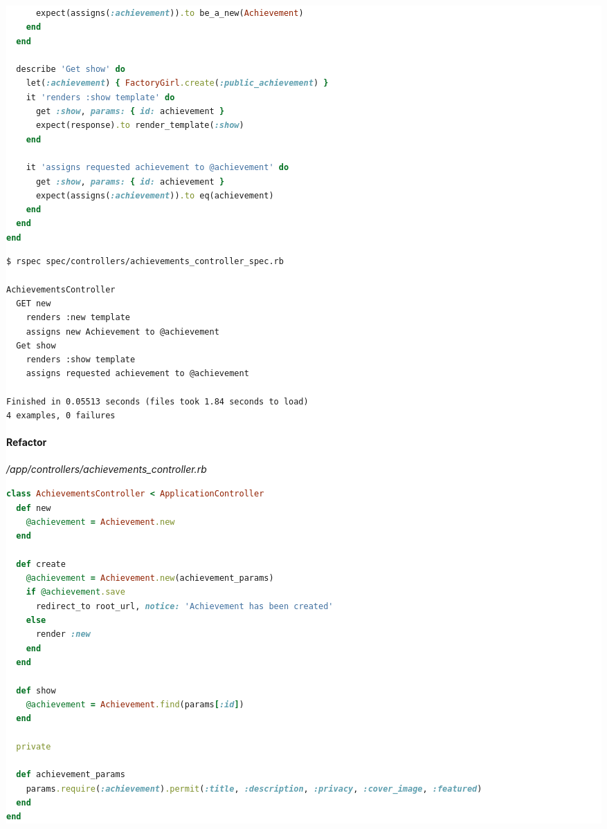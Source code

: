 ```ruby
      expect(assigns(:achievement)).to be_a_new(Achievement) 
    end
  end

  describe 'Get show' do
    let(:achievement) { FactoryGirl.create(:public_achievement) }
    it 'renders :show template' do
      get :show, params: { id: achievement }
      expect(response).to render_template(:show)
    end

    it 'assigns requested achievement to @achievement' do
      get :show, params: { id: achievement }
      expect(assigns(:achievement)).to eq(achievement)
    end
  end
end
```
```
$ rspec spec/controllers/achievements_controller_spec.rb

AchievementsController
  GET new
    renders :new template
    assigns new Achievement to @achievement
  Get show
    renders :show template
    assigns requested achievement to @achievement

Finished in 0.05513 seconds (files took 1.84 seconds to load)
4 examples, 0 failures
```

#### Refactor

_/app/controllers/achievements_controller.rb_
```ruby
class AchievementsController < ApplicationController
  def new
    @achievement = Achievement.new
  end

  def create
    @achievement = Achievement.new(achievement_params)
    if @achievement.save
      redirect_to root_url, notice: 'Achievement has been created'
    else
      render :new
    end
  end

  def show
    @achievement = Achievement.find(params[:id])
  end

  private

  def achievement_params
    params.require(:achievement).permit(:title, :description, :privacy, :cover_image, :featured)
  end
end
```
